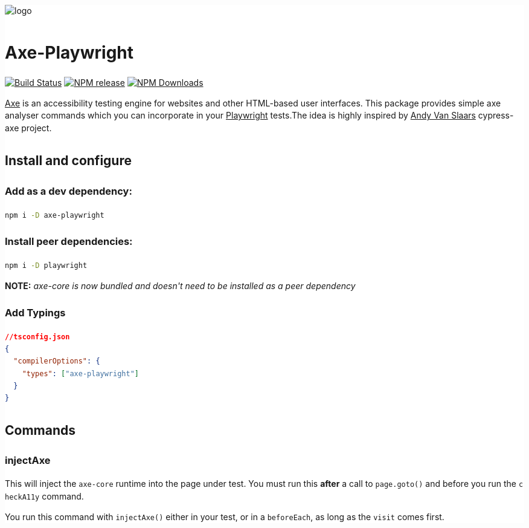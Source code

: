 ![logo](./docs/logo.png)

# Axe-Playwright

[![Build Status](https://circleci.com/gh/abhinaba-ghosh/axe-playwright.svg?style=shield&branch-=master)](https://app.circleci.com/pipelines/github/abhinaba-ghosh/axe-playwright)
[![NPM release](https://img.shields.io/npm/v/axe-playwright.svg 'NPM release')](https://www.npmjs.com/package/axe-playwright)
[![NPM Downloads](https://img.shields.io/npm/dt/axe-playwright.svg?style=flat-square)](https://www.npmjs.com/package/axe-playwright)

[Axe](https://www.deque.com/axe/) is an accessibility testing engine for websites and other HTML-based user interfaces. This package provides simple axe analyser commands which you can incorporate in your [Playwright](https://www.npmjs.com/package/playwright) tests.The idea is highly inspired by [Andy Van Slaars](https://github.com/avanslaars) cypress-axe project.

## Install and configure

### Add as a dev dependency:

```sh
npm i -D axe-playwright
```

### Install peer dependencies:

```sh
npm i -D playwright
```

**NOTE:** _axe-core is now bundled and doesn't need to be installed as a peer dependency_

### Add Typings

```json
//tsconfig.json
{
  "compilerOptions": {
    "types": ["axe-playwright"]
  }
}
```

## Commands

### injectAxe

This will inject the `axe-core` runtime into the page under test. You must run this **after** a call to `page.goto()` and before you run the `checkA11y` command.

You run this command with `injectAxe()` either in your test, or in a `beforeEach`, as long as the `visit` comes first.
